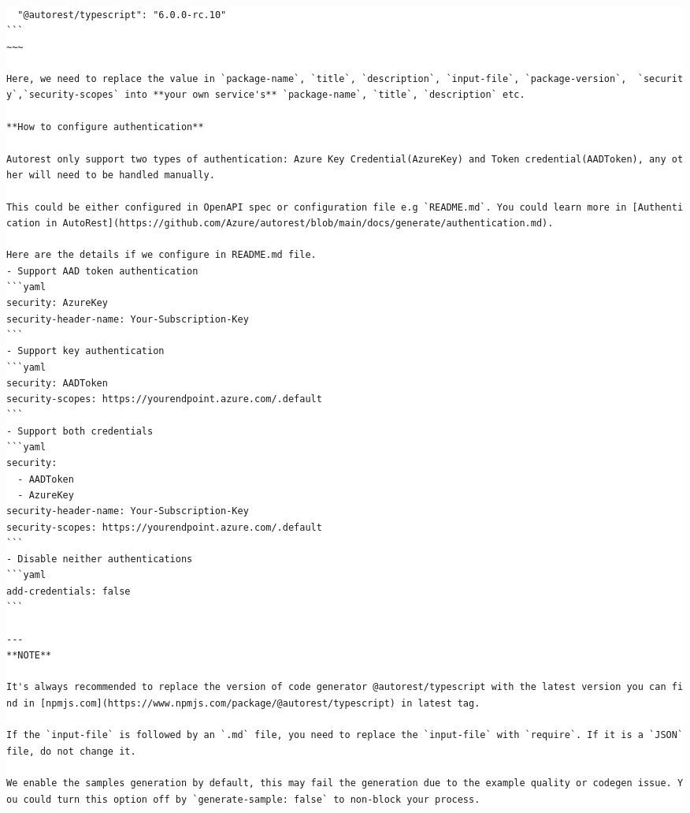       "@autorest/typescript": "6.0.0-rc.10"
    ```
    ~~~

    Here, we need to replace the value in `package-name`, `title`, `description`, `input-file`, `package-version`,  `security`,`security-scopes` into **your own service's** `package-name`, `title`, `description` etc.

    **How to configure authentication**
    
    Autorest only support two types of authentication: Azure Key Credential(AzureKey) and Token credential(AADToken), any other will need to be handled manually. 

    This could be either configured in OpenAPI spec or configuration file e.g `README.md`. You could learn more in [Authentication in AutoRest](https://github.com/Azure/autorest/blob/main/docs/generate/authentication.md).

    Here are the details if we configure in README.md file.
    - Support AAD token authentication
    ```yaml
    security: AzureKey
    security-header-name: Your-Subscription-Key
    ```
    - Support key authentication
    ```yaml
    security: AADToken
    security-scopes: https://yourendpoint.azure.com/.default
    ```
    - Support both credentials
    ```yaml
    security:
      - AADToken
      - AzureKey
    security-header-name: Your-Subscription-Key
    security-scopes: https://yourendpoint.azure.com/.default
    ```
    - Disable neither authentications
    ```yaml
    add-credentials: false
    ```
  
    ---
    **NOTE**

    It's always recommended to replace the version of code generator @autorest/typescript with the latest version you can find in [npmjs.com](https://www.npmjs.com/package/@autorest/typescript) in latest tag. 

    If the `input-file` is followed by an `.md` file, you need to replace the `input-file` with `require`. If it is a `JSON` file, do not change it.

    We enable the samples generation by default, this may fail the generation due to the example quality or codegen issue. You could turn this option off by `generate-sample: false` to non-block your process.
